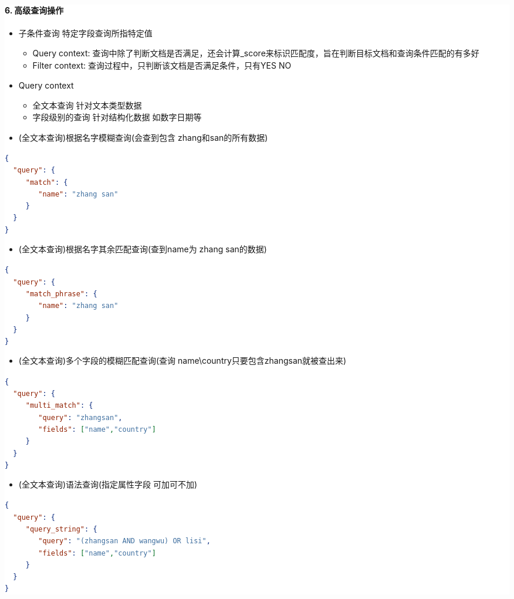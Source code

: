 #### 6. 高级查询操作

- 子条件查询  特定字段查询所指特定值
  - Query context: 查询中除了判断文档是否满足，还会计算_score来标识匹配度，旨在判断目标文档和查询条件匹配的有多好
  - Filter context: 查询过程中，只判断该文档是否满足条件，只有YES NO
  
- Query context
  - 全文本查询     针对文本类型数据
  - 字段级别的查询 针对结构化数据 如数字日期等

- (全文本查询)根据名字模糊查询(会查到包含 zhang和san的所有数据)
```json
{
  "query": {
     "match": {
        "name": "zhang san"
     }
  }
}
```

- (全文本查询)根据名字其余匹配查询(查到name为 zhang san的数据)
```json
{
  "query": {
     "match_phrase": {
        "name": "zhang san"
     }
  }
}
```

- (全文本查询)多个字段的模糊匹配查询(查询 name\country只要包含zhangsan就被查出来)
```json
{
  "query": {
     "multi_match": {
        "query": "zhangsan", 
        "fields": ["name","country"] 
     }
  }
}
```

- (全文本查询)语法查询(指定属性字段 可加可不加)
```json
{
  "query": {
     "query_string": {
        "query": "(zhangsan AND wangwu) OR lisi",
        "fields": ["name","country"]  
     }
  }
}
```
